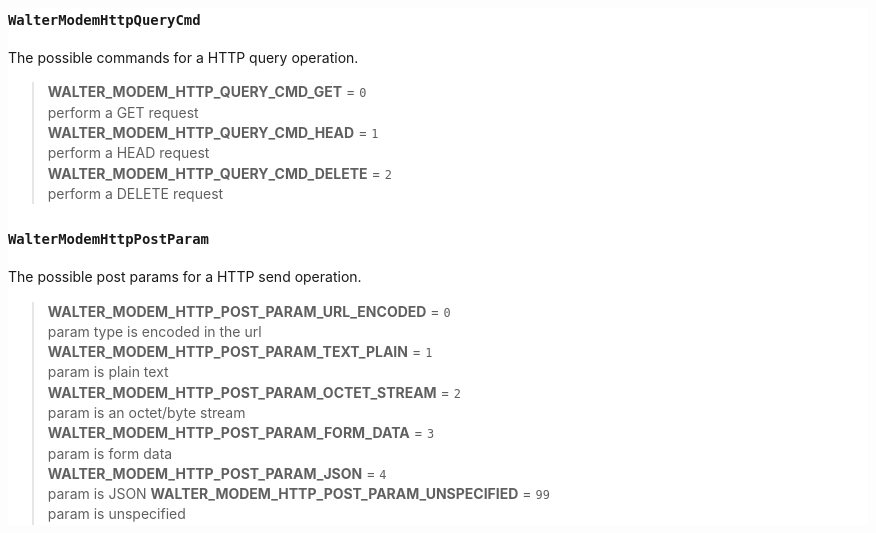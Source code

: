 ### `WalterModemHttpQueryCmd`
The possible commands for a HTTP query operation.

> **WALTER_MODEM_HTTP_QUERY_CMD_GET** = `0` \
> perform a GET request \
> **WALTER_MODEM_HTTP_QUERY_CMD_HEAD** = `1` \
> perform a HEAD request \
> **WALTER_MODEM_HTTP_QUERY_CMD_DELETE** = `2` \
> perform a DELETE request

### `WalterModemHttpPostParam`
The possible post params for a HTTP send operation.

> **WALTER_MODEM_HTTP_POST_PARAM_URL_ENCODED** = `0` \
> param type is encoded in the url \
> **WALTER_MODEM_HTTP_POST_PARAM_TEXT_PLAIN** = `1` \
> param is plain text \
> **WALTER_MODEM_HTTP_POST_PARAM_OCTET_STREAM** = `2` \
> param is an octet/byte stream \
> **WALTER_MODEM_HTTP_POST_PARAM_FORM_DATA** = `3` \
> param is form data \
> **WALTER_MODEM_HTTP_POST_PARAM_JSON** = `4` \
> param is JSON
> **WALTER_MODEM_HTTP_POST_PARAM_UNSPECIFIED** = `99` \
> param is unspecified